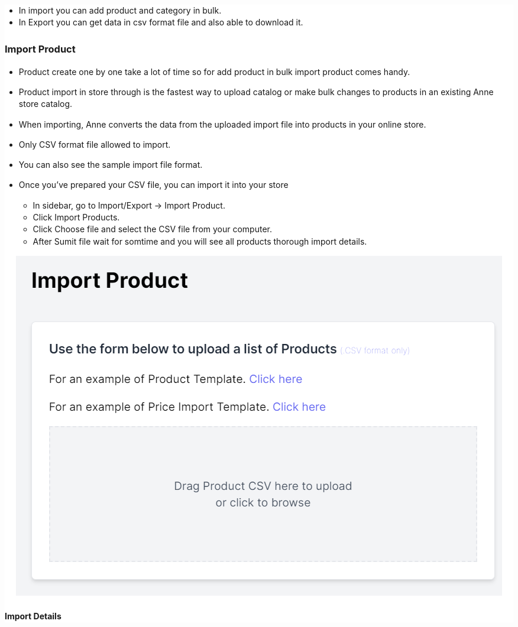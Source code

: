 - In import you can add product and category in bulk.
- In Export you can get data in csv format file and also able to download it.

### Import Product

- Product create one by one take a lot of time so for add product in bulk import product comes handy.
- Product import in store through is the fastest way to upload catalog or make bulk changes to products in an existing Anne store catalog.
- When importing, Anne converts the data from the uploaded import file into products in your online store.
- Only CSV format file allowed to import.
- You can also see the sample import file format.

- Once you’ve prepared your CSV file, you can import it into your store

  - In sidebar, go to Import/Export → Import Product.
  - Click Import Products.
  - Click Choose file and select the CSV file from your computer.
  - After Sumit file wait for somtime and you will see all products thorough import details.

<center><img src="./anne/import-product.png"></center>

#### Import Details
